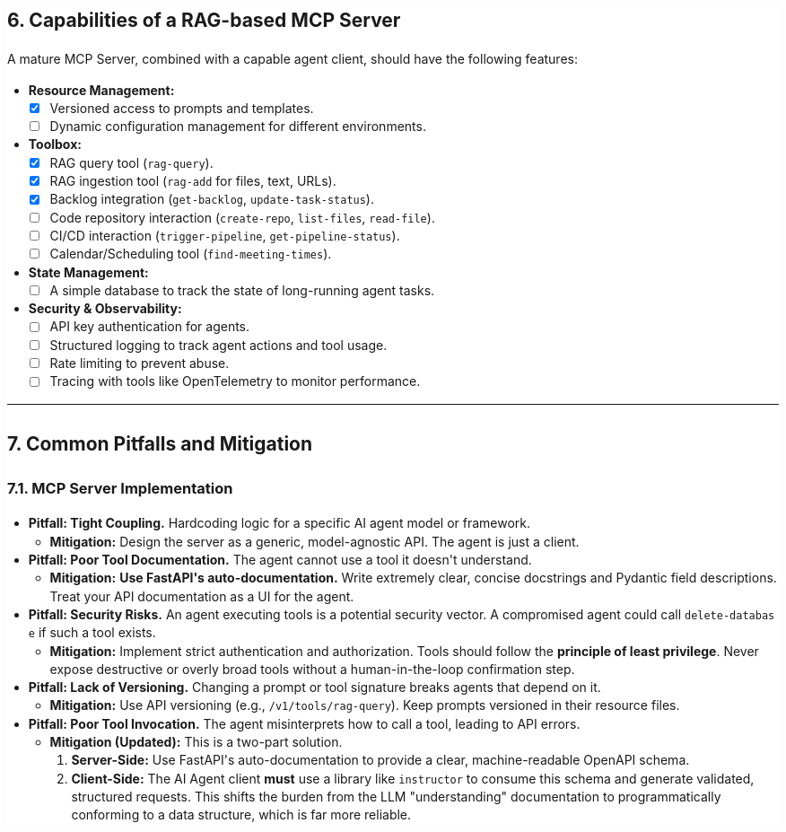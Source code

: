 
## 6. Capabilities of a RAG-based MCP Server

A mature MCP Server, combined with a capable agent client, should have the following features:

* **Resource Management:**
    * [x] Versioned access to prompts and templates.
    * [ ] Dynamic configuration management for different environments.
* **Toolbox:**
    * [x] RAG query tool (`rag-query`).
    * [x] RAG ingestion tool (`rag-add` for files, text, URLs).
    * [x] Backlog integration (`get-backlog`, `update-task-status`).
    * [ ] Code repository interaction (`create-repo`, `list-files`, `read-file`).
    * [ ] CI/CD interaction (`trigger-pipeline`, `get-pipeline-status`).
    * [ ] Calendar/Scheduling tool (`find-meeting-times`).
* **State Management:**
    * [ ] A simple database to track the state of long-running agent tasks.
* **Security & Observability:**
    * [ ] API key authentication for agents.
    * [ ] Structured logging to track agent actions and tool usage.
    * [ ] Rate limiting to prevent abuse.
    * [ ] Tracing with tools like OpenTelemetry to monitor performance.

---

## 7. Common Pitfalls and Mitigation

### 7.1. MCP Server Implementation

* **Pitfall: Tight Coupling.** Hardcoding logic for a specific AI agent model or framework.
    * **Mitigation:** Design the server as a generic, model-agnostic API. The agent is just a client.
* **Pitfall: Poor Tool Documentation.** The agent cannot use a tool it doesn't understand.
    * **Mitigation:** **Use FastAPI's auto-documentation.** Write extremely clear, concise docstrings and Pydantic field descriptions. Treat your API documentation as a UI for the agent.
* **Pitfall: Security Risks.** An agent executing tools is a potential security vector. A compromised agent could call `delete-database` if such a tool exists.
    * **Mitigation:** Implement strict authentication and authorization. Tools should follow the **principle of least privilege**. Never expose destructive or overly broad tools without a human-in-the-loop confirmation step.
* **Pitfall: Lack of Versioning.** Changing a prompt or tool signature breaks agents that depend on it.
    * **Mitigation:** Use API versioning (e.g., `/v1/tools/rag-query`). Keep prompts versioned in their resource files.
* **Pitfall: Poor Tool Invocation.** The agent misinterprets how to call a tool, leading to API errors.
    * **Mitigation (Updated):** This is a two-part solution.
        1. **Server-Side:** Use FastAPI's auto-documentation to provide a clear, machine-readable OpenAPI schema.
        2. **Client-Side:** The AI Agent client **must** use a library like `instructor` to consume this schema and generate validated, structured requests. This shifts the burden from the LLM "understanding" documentation to programmatically conforming to a data structure, which is far more reliable.

